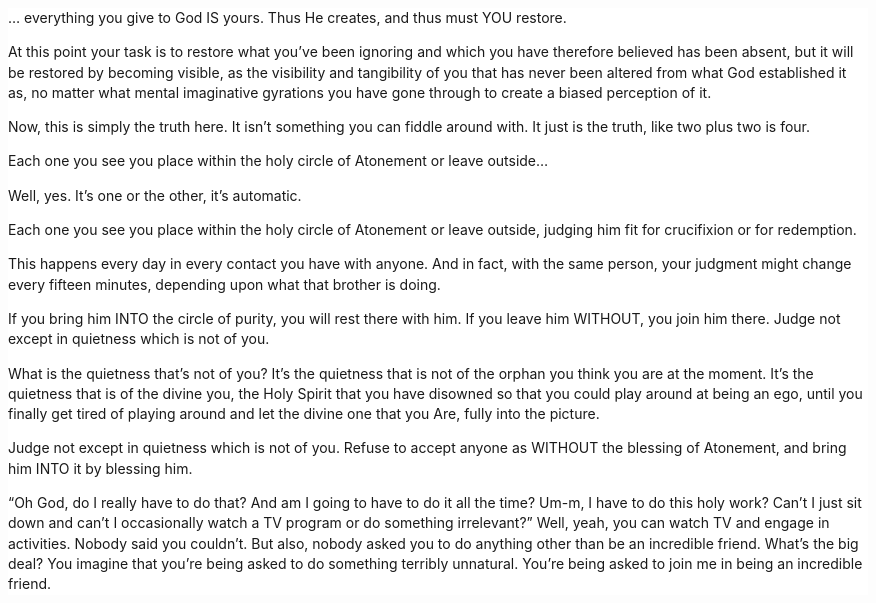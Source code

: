 <div markdown="1" class="well book">
&hellip; everything you give to God IS yours. Thus He creates, and thus
must YOU restore.
</div>

At this point your task is to restore what you&rsquo;ve been ignoring
and which you have therefore believed has been absent, but it will be
restored by becoming visible, as the visibility and tangibility of you
that has never been altered from what God established it as, no matter
what mental imaginative gyrations you have gone through to create a
biased perception of it.

Now, this is simply the truth here. It isn&rsquo;t something you can
fiddle around with. It just is the truth, like two plus two is four.

<div markdown="1" class="well book">
Each one you see you place within the holy circle of Atonement or leave
outside&hellip;
</div>

Well, yes. It&rsquo;s one or the other, it&rsquo;s automatic.

<div markdown="1" class="well book">
Each one you see you place within the holy circle of Atonement or leave
outside, judging him fit for crucifixion or for redemption.
</div>

This happens every day in every contact you have with anyone. And in
fact, with the same person, your judgment might change every fifteen
minutes, depending upon what that brother is doing.

<div markdown="1" class="well book">
If you bring him INTO the circle of purity, you will rest there with
him. If you leave him WITHOUT, you join him there. Judge not except in
quietness which is not of you.
</div>

What is the quietness that&rsquo;s not of you? It&rsquo;s the quietness
that is not of the orphan you think you are at the moment. It&rsquo;s
the quietness that is of the divine you, the Holy Spirit that you have
disowned so that you could play around at being an ego, until you
finally get tired of playing around and let the divine one that you Are,
fully into the picture.

<div markdown="1" class="well book">
Judge not except in quietness which is not of you. Refuse to accept
anyone as WITHOUT the blessing of Atonement, and bring him INTO it by
blessing him.
</div>

&ldquo;Oh God, do I really have to do that? And am I going to have to do
it all the time? Um-m, I have to do this holy work? Can&rsquo;t I just
sit down and can&rsquo;t I occasionally watch a TV program or do
something irrelevant?&rdquo; Well, yeah, you can watch TV and engage in
activities. Nobody said you couldn&rsquo;t. But also, nobody asked you
to do anything other than be an incredible friend. What&rsquo;s the big
deal? You imagine that you&rsquo;re being asked to do something terribly
unnatural. You&rsquo;re being asked to join me in being an incredible
friend.
